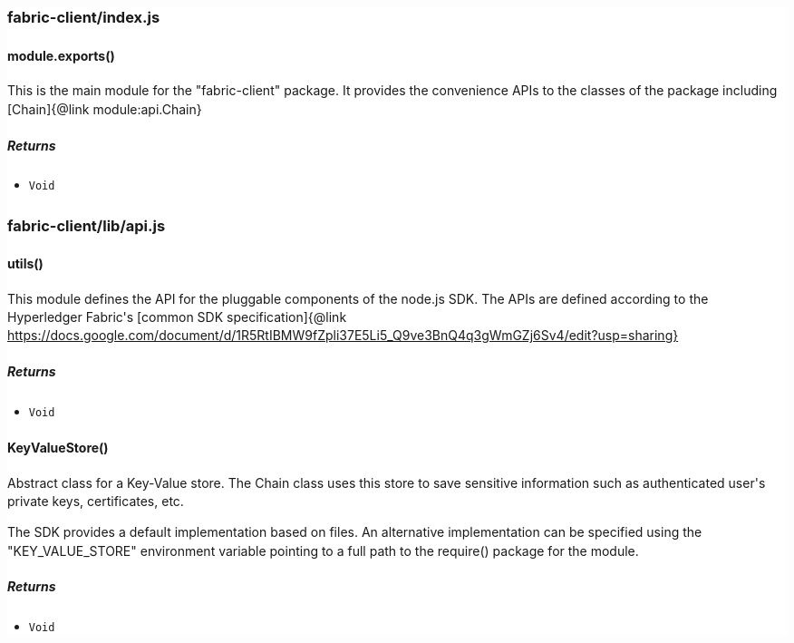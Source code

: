 #  



### fabric-client/index.js


#### module.exports() 

This is the main module for the "fabric-client" package. It provides the convenience
APIs to the classes of the package including [Chain]{@link module:api.Chain}






##### Returns


- `Void`




### fabric-client/lib/api.js


#### utils() 

This module defines the API for the pluggable components of the node.js SDK. The APIs are defined
according to the Hyperledger Fabric's [common SDK specification]{@link https://docs.google.com/document/d/1R5RtIBMW9fZpli37E5Li5_Q9ve3BnQ4q3gWmGZj6Sv4/edit?usp=sharing}






##### Returns


- `Void`



#### KeyValueStore() 

Abstract class for a Key-Value store. The Chain class uses this store
to save sensitive information such as authenticated user's private keys,
certificates, etc.

The SDK provides a default implementation based on files. An alternative
implementation can be specified using the "KEY_VALUE_STORE" environment
variable pointing to a full path to the require() package for the module.






##### Returns


- `Void`

